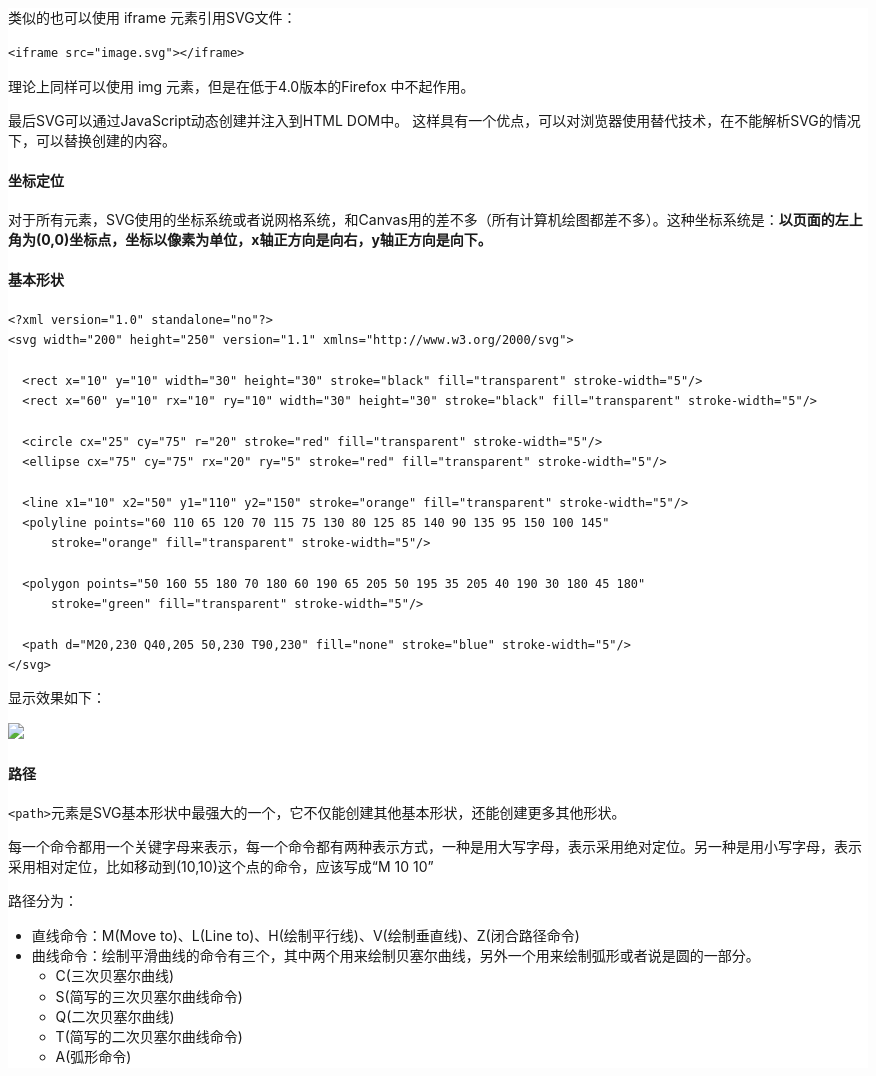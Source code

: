 类似的也可以使用 iframe 元素引用SVG文件：

```
<iframe src="image.svg"></iframe>
```

理论上同样可以使用 img 元素，但是在低于4.0版本的Firefox 中不起作用。

最后SVG可以通过JavaScript动态创建并注入到HTML DOM中。 这样具有一个优点，可以对浏览器使用替代技术，在不能解析SVG的情况下，可以替换创建的内容。

#### 坐标定位

对于所有元素，SVG使用的坐标系统或者说网格系统，和Canvas用的差不多（所有计算机绘图都差不多）。这种坐标系统是：**以页面的左上角为(0,0)坐标点，坐标以像素为单位，x轴正方向是向右，y轴正方向是向下。**


#### 基本形状

```
<?xml version="1.0" standalone="no"?>
<svg width="200" height="250" version="1.1" xmlns="http://www.w3.org/2000/svg">

  <rect x="10" y="10" width="30" height="30" stroke="black" fill="transparent" stroke-width="5"/>
  <rect x="60" y="10" rx="10" ry="10" width="30" height="30" stroke="black" fill="transparent" stroke-width="5"/>

  <circle cx="25" cy="75" r="20" stroke="red" fill="transparent" stroke-width="5"/>
  <ellipse cx="75" cy="75" rx="20" ry="5" stroke="red" fill="transparent" stroke-width="5"/>

  <line x1="10" x2="50" y1="110" y2="150" stroke="orange" fill="transparent" stroke-width="5"/>
  <polyline points="60 110 65 120 70 115 75 130 80 125 85 140 90 135 95 150 100 145"
      stroke="orange" fill="transparent" stroke-width="5"/>

  <polygon points="50 160 55 180 70 180 60 190 65 205 50 195 35 205 40 190 30 180 45 180"
      stroke="green" fill="transparent" stroke-width="5"/>

  <path d="M20,230 Q40,205 50,230 T90,230" fill="none" stroke="blue" stroke-width="5"/>
</svg>
```
显示效果如下：

![](http://ojt6zsxg2.bkt.clouddn.com/5412e3fe01558aee6924ed08aa7f27f8.png)

#### 路径

`<path>`元素是SVG基本形状中最强大的一个，它不仅能创建其他基本形状，还能创建更多其他形状。

每一个命令都用一个关键字母来表示，每一个命令都有两种表示方式，一种是用大写字母，表示采用绝对定位。另一种是用小写字母，表示采用相对定位，比如移动到(10,10)这个点的命令，应该写成“M 10 10”

路径分为：

* 直线命令：M(Move to)、L(Line to)、H(绘制平行线)、V(绘制垂直线)、Z(闭合路径命令)
* 曲线命令：绘制平滑曲线的命令有三个，其中两个用来绘制贝塞尔曲线，另外一个用来绘制弧形或者说是圆的一部分。
    * C(三次贝塞尔曲线)
    * S(简写的三次贝塞尔曲线命令)
    * Q(二次贝塞尔曲线)
    * T(简写的二次贝塞尔曲线命令)
    * A(弧形命令)
